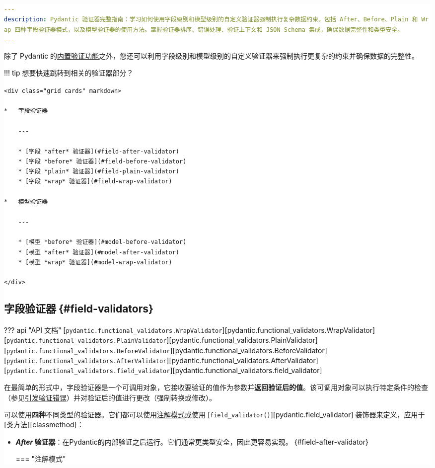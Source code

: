 ```yaml
---
description: Pydantic 验证器完整指南：学习如何使用字段级别和模型级别的自定义验证器强制执行复杂数据约束。包括 After、Before、Plain 和 Wrap 四种字段验证器模式，以及模型验证器的使用方法。掌握验证器排序、错误处理、验证上下文和 JSON Schema 集成，确保数据完整性和类型安全。
---
```


除了 Pydantic 的[内置验证功能](./fields.md#field-constraints)之外，您还可以利用字段级别和模型级别的自定义验证器来强制执行更复杂的约束并确保数据的完整性。

!!! tip
    想要快速跳转到相关的验证器部分？

    <div class="grid cards" markdown>

    *   字段验证器

        ---

        * [字段 *after* 验证器](#field-after-validator)
        * [字段 *before* 验证器](#field-before-validator)
        * [字段 *plain* 验证器](#field-plain-validator)
        * [字段 *wrap* 验证器](#field-wrap-validator)

    *   模型验证器

        ---

        * [模型 *before* 验证器](#model-before-validator)
        * [模型 *after* 验证器](#model-after-validator)
        * [模型 *wrap* 验证器](#model-wrap-validator)

    </div>

## 字段验证器 {#field-validators}

??? api "API 文档"
    [`pydantic.functional_validators.WrapValidator`][pydantic.functional_validators.WrapValidator]<br>
    [`pydantic.functional_validators.PlainValidator`][pydantic.functional_validators.PlainValidator]<br>
    [`pydantic.functional_validators.BeforeValidator`][pydantic.functional_validators.BeforeValidator]<br>
    [`pydantic.functional_validators.AfterValidator`][pydantic.functional_validators.AfterValidator]<br>
    [`pydantic.functional_validators.field_validator`][pydantic.functional_validators.field_validator]<br>

在最简单的形式中，字段验证器是一个可调用对象，它接收要验证的值作为参数并**返回验证后的值**。该可调用对象可以执行特定条件的检查（参见[引发验证错误](#raising-validation-errors)）并对验证后的值进行更改（强制转换或修改）。

可以使用**四种**不同类型的验证器。它们都可以使用[注解模式](./fields.md#the-annotated-pattern)或使用 [`field_validator()`][pydantic.field_validator] 装饰器来定义，应用于[类方法][classmethod]：

* ***After* 验证器**：在Pydantic的内部验证之后运行。它们通常更类型安全，因此更容易实现。
{#field-after-validator}

    === "注解模式"

